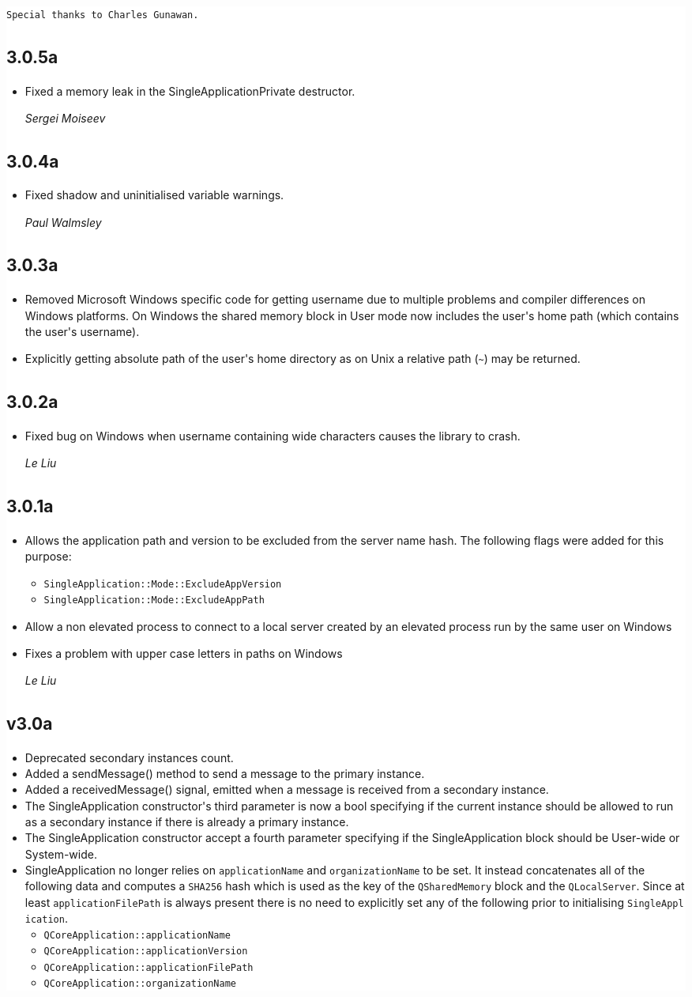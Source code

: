     Special thanks to Charles Gunawan.

__3.0.5a__
----------

*   Fixed a memory leak in the SingleApplicationPrivate destructor.

    _Sergei Moiseev_

__3.0.4a__
----------

*   Fixed shadow and uninitialised variable warnings.

    _Paul Walmsley_

__3.0.3a__
----------

*   Removed Microsoft Windows specific code for getting username due to
    multiple problems and compiler differences on Windows platforms. On
    Windows the shared memory block in User mode now includes the user's
    home path (which contains the user's username).

*   Explicitly getting absolute path of the user's home directory as on Unix
    a relative path (`~`) may be returned.

__3.0.2a__
----------

*   Fixed bug on Windows when username containing wide characters causes the
    library to crash.

    _Le Liu_

__3.0.1a__
----------

*   Allows the application path and version to be excluded from the server name
    hash. The following flags were added for this purpose:
      * `SingleApplication::Mode::ExcludeAppVersion`
      * `SingleApplication::Mode::ExcludeAppPath`
*   Allow a non elevated process to connect to a local server created by an
    elevated process run by the same user on Windows
*   Fixes a problem with upper case letters in paths on Windows

    _Le Liu_

__v3.0a__
---------

*   Deprecated secondary instances count.
*   Added a sendMessage() method to send a message to the primary instance.
*   Added a receivedMessage() signal, emitted when a message is received from a
    secondary instance.
*   The SingleApplication constructor's third parameter is now a bool
    specifying if the current instance should be allowed to run as a secondary
    instance if there is already a primary instance.
*   The SingleApplication constructor accept a fourth parameter specifying if
    the SingleApplication block should be User-wide or System-wide.
*   SingleApplication no longer relies on `applicationName` and
    `organizationName` to be set. It instead concatenates all of the following
    data and computes a `SHA256` hash which is used as the key of the
    `QSharedMemory` block and the `QLocalServer`. Since at least
    `applicationFilePath` is always present there is no need to explicitly set
    any of the following prior to initialising `SingleApplication`.
      * `QCoreApplication::applicationName`
      * `QCoreApplication::applicationVersion`
      * `QCoreApplication::applicationFilePath`
      * `QCoreApplication::organizationName`